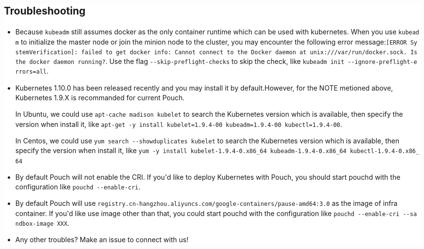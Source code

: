 ## Troubleshooting

- Because `kubeadm` still assumes docker as the only container runtime which can be used with kubernetes. When you use `kubeadm` to initialize the master node or join the minion node to the cluster, you may encounter the following error message:`[ERROR SystemVerification]: failed to get docker info: Cannot connect to the Docker daemon at unix:///var/run/docker.sock. Is the docker daemon running?`. Use the flag `--skip-preflight-checks` to skip the check, like `kubeadm init --ignore-preflight-errors=all`.

- Kubernetes 1.10.0 has been released recently and you may install it by default.However, for the NOTE metioned above, Kubernetes 1.9.X is recommanded for current Pouch.

	 In Ubuntu, we could use `apt-cache madison kubelet` to search the Kubernetes version which is available, then specify the version when install it, like `apt-get -y install
kubelet=1.9.4-00 kubeadm=1.9.4-00 kubectl=1.9.4-00`.

	In Centos, we could use `yum search --showduplicates kubelet` to search the Kubernetes version which is available, then specify the version when install it, like `yum -y install kubelet-1.9.4-0.x86_64 kubeadm-1.9.4-0.x86_64 kubectl-1.9.4-0.x86_64`

- By default Pouch will not enable the CRI. If you'd like to deploy Kubernetes with Pouch, you should start pouchd with the configuration like `pouchd --enable-cri`.

- By default Pouch will use `registry.cn-hangzhou.aliyuncs.com/google-containers/pause-amd64:3.0` as the image of infra container. If you'd like use image other than that, you could start pouchd with the configuration like `pouchd --enable-cri --sandbox-image XXX`.

- Any other troubles? Make an issue to connect with us!
